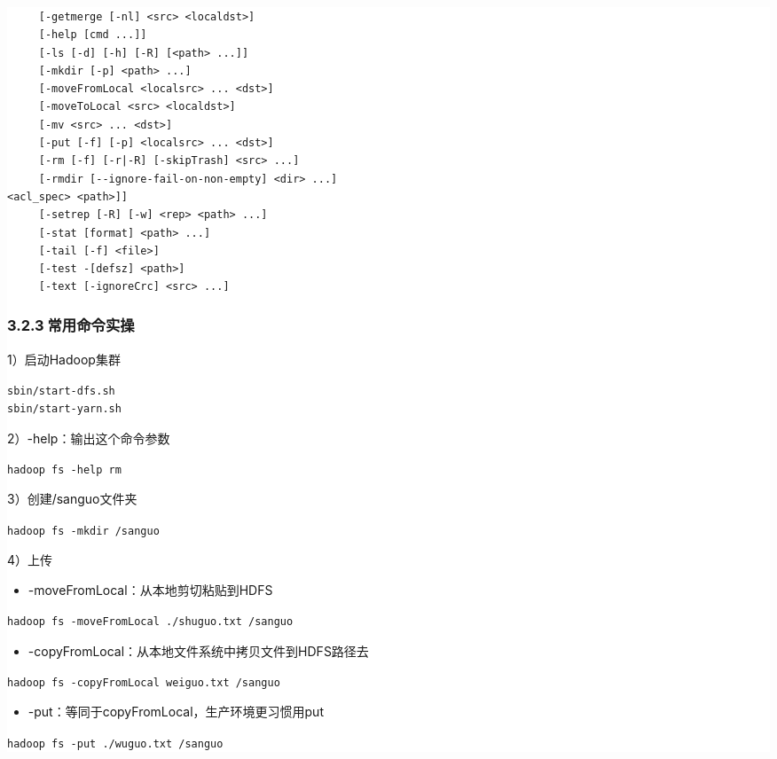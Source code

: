 ```shell
     [-getmerge [-nl] <src> <localdst>]
     [-help [cmd ...]]
     [-ls [-d] [-h] [-R] [<path> ...]]
     [-mkdir [-p] <path> ...]
     [-moveFromLocal <localsrc> ... <dst>]
     [-moveToLocal <src> <localdst>]
     [-mv <src> ... <dst>]
     [-put [-f] [-p] <localsrc> ... <dst>]
     [-rm [-f] [-r|-R] [-skipTrash] <src> ...]
     [-rmdir [--ignore-fail-on-non-empty] <dir> ...]
<acl_spec> <path>]]
     [-setrep [-R] [-w] <rep> <path> ...]
     [-stat [format] <path> ...]
     [-tail [-f] <file>]
     [-test -[defsz] <path>]
     [-text [-ignoreCrc] <src> ...]
```

### 3.2.3 常用命令实操

1）启动Hadoop集群

```shell
sbin/start-dfs.sh
sbin/start-yarn.sh
```

2）-help：输出这个命令参数

```shell
hadoop fs -help rm
```

3）创建/sanguo文件夹

```shell
hadoop fs -mkdir /sanguo
```

4）上传

- -moveFromLocal：从本地剪切粘贴到HDFS

```shell
hadoop fs -moveFromLocal ./shuguo.txt /sanguo
```

- -copyFromLocal：从本地文件系统中拷贝文件到HDFS路径去

```shell
hadoop fs -copyFromLocal weiguo.txt /sanguo
```

- -put：等同于copyFromLocal，生产环境更习惯用put

```shell
hadoop fs -put ./wuguo.txt /sanguo
```
